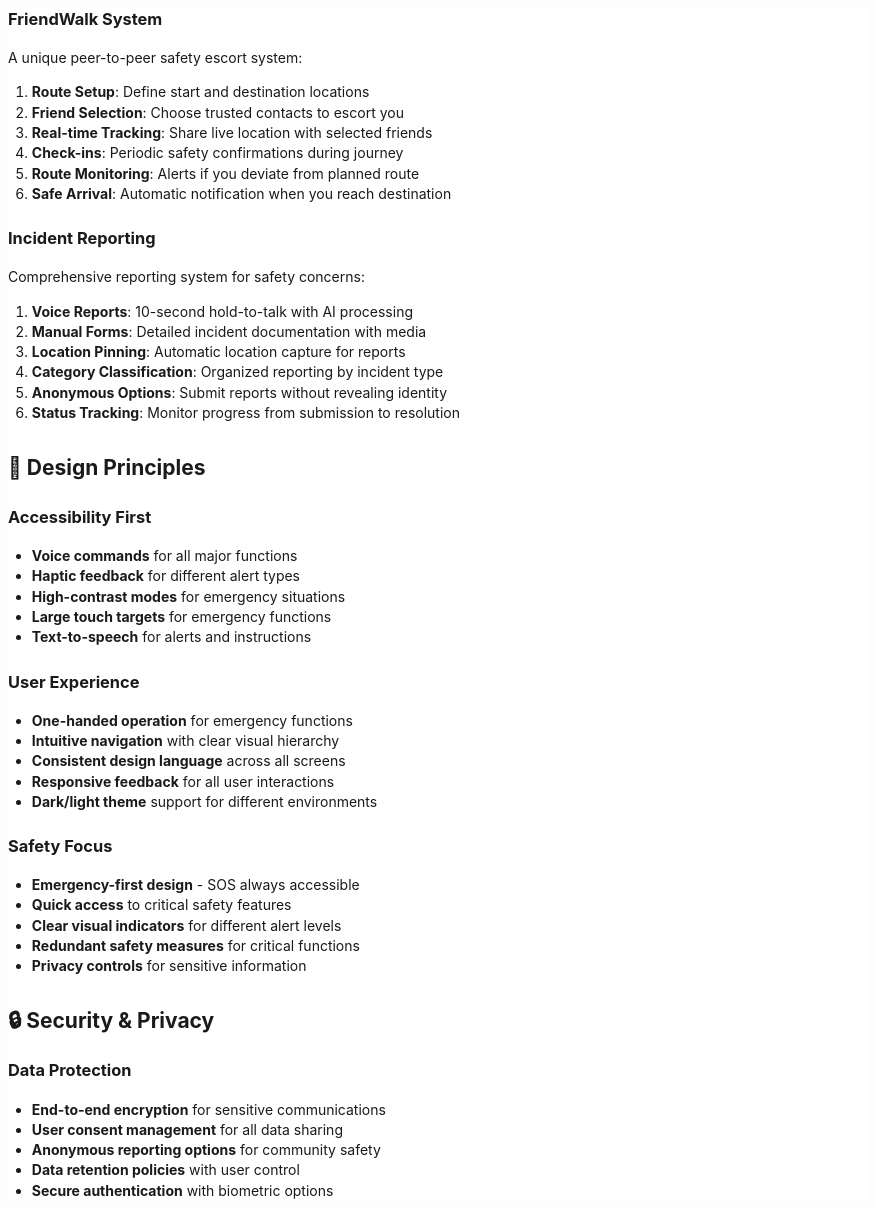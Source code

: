 ### FriendWalk System
A unique peer-to-peer safety escort system:

1. **Route Setup**: Define start and destination locations
2. **Friend Selection**: Choose trusted contacts to escort you
3. **Real-time Tracking**: Share live location with selected friends
4. **Check-ins**: Periodic safety confirmations during journey
5. **Route Monitoring**: Alerts if you deviate from planned route
6. **Safe Arrival**: Automatic notification when you reach destination

### Incident Reporting
Comprehensive reporting system for safety concerns:

1. **Voice Reports**: 10-second hold-to-talk with AI processing
2. **Manual Forms**: Detailed incident documentation with media
3. **Location Pinning**: Automatic location capture for reports
4. **Category Classification**: Organized reporting by incident type
5. **Anonymous Options**: Submit reports without revealing identity
6. **Status Tracking**: Monitor progress from submission to resolution

## 🎨 Design Principles

### Accessibility First
- **Voice commands** for all major functions
- **Haptic feedback** for different alert types
- **High-contrast modes** for emergency situations
- **Large touch targets** for emergency functions
- **Text-to-speech** for alerts and instructions

### User Experience
- **One-handed operation** for emergency functions
- **Intuitive navigation** with clear visual hierarchy
- **Consistent design language** across all screens
- **Responsive feedback** for all user interactions
- **Dark/light theme** support for different environments

### Safety Focus
- **Emergency-first design** - SOS always accessible
- **Quick access** to critical safety features
- **Clear visual indicators** for different alert levels
- **Redundant safety measures** for critical functions
- **Privacy controls** for sensitive information

## 🔒 Security & Privacy

### Data Protection
- **End-to-end encryption** for sensitive communications
- **User consent management** for all data sharing
- **Anonymous reporting options** for community safety
- **Data retention policies** with user control
- **Secure authentication** with biometric options
